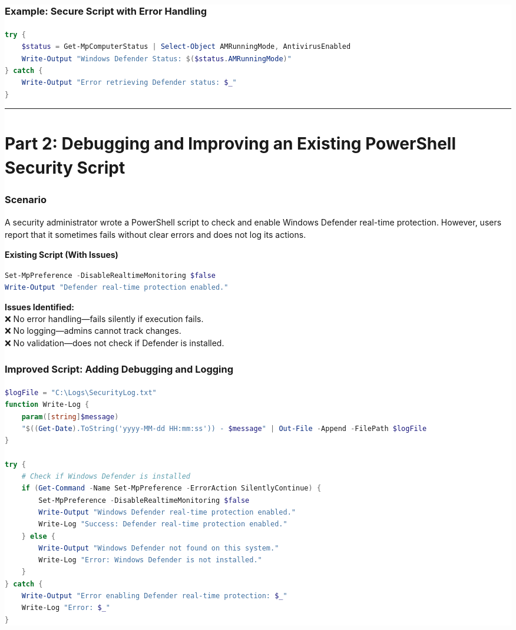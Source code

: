 ### **Example: Secure Script with Error Handling**  
```powershell
try {
    $status = Get-MpComputerStatus | Select-Object AMRunningMode, AntivirusEnabled
    Write-Output "Windows Defender Status: $($status.AMRunningMode)"
} catch {
    Write-Output "Error retrieving Defender status: $_"
}
```

---

# **Part 2: Debugging and Improving an Existing PowerShell Security Script**  

### **Scenario**  
A security administrator wrote a PowerShell script to check and enable Windows Defender real-time protection. However, users report that it sometimes fails without clear errors and does not log its actions.  

**Existing Script (With Issues)**  
```powershell
Set-MpPreference -DisableRealtimeMonitoring $false
Write-Output "Defender real-time protection enabled."
```
**Issues Identified:**  
❌ No error handling—fails silently if execution fails.  
❌ No logging—admins cannot track changes.  
❌ No validation—does not check if Defender is installed.  

### **Improved Script: Adding Debugging and Logging**  
```powershell
$logFile = "C:\Logs\SecurityLog.txt"
function Write-Log {
    param([string]$message)
    "$((Get-Date).ToString('yyyy-MM-dd HH:mm:ss')) - $message" | Out-File -Append -FilePath $logFile
}

try {
    # Check if Windows Defender is installed
    if (Get-Command -Name Set-MpPreference -ErrorAction SilentlyContinue) {
        Set-MpPreference -DisableRealtimeMonitoring $false
        Write-Output "Windows Defender real-time protection enabled."
        Write-Log "Success: Defender real-time protection enabled."
    } else {
        Write-Output "Windows Defender not found on this system."
        Write-Log "Error: Windows Defender is not installed."
    }
} catch {
    Write-Output "Error enabling Defender real-time protection: $_"
    Write-Log "Error: $_"
}
```
